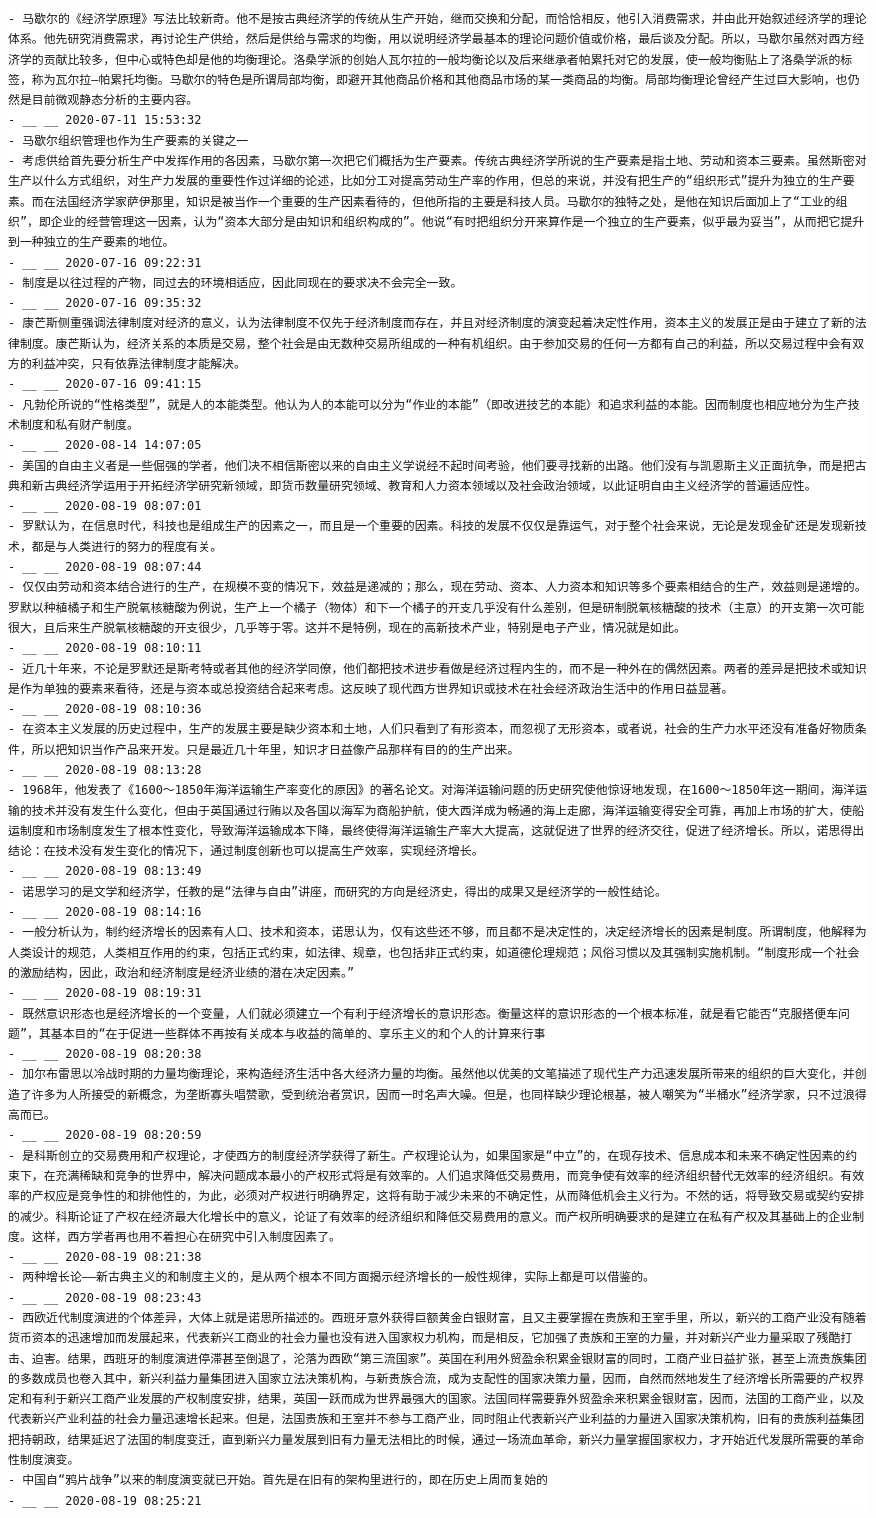     - 马歇尔的《经济学原理》写法比较新奇。他不是按古典经济学的传统从生产开始，继而交换和分配，而恰恰相反，他引入消费需求，并由此开始叙述经济学的理论体系。他先研究消费需求，再讨论生产供给，然后是供给与需求的均衡，用以说明经济学最基本的理论问题价值或价格，最后谈及分配。所以，马歇尔虽然对西方经济学的贡献比较多，但中心或特色却是他的均衡理论。洛桑学派的创始人瓦尔拉的一般均衡论以及后来继承者帕累托对它的发展，使一般均衡贴上了洛桑学派的标签，称为瓦尔拉—帕累托均衡。马歇尔的特色是所谓局部均衡，即避开其他商品价格和其他商品市场的某一类商品的均衡。局部均衡理论曾经产生过巨大影响，也仍然是目前微观静态分析的主要内容。
    - __ __ 2020-07-11 15:53:32
    - 马歇尔组织管理也作为生产要素的关键之一
    - 考虑供给首先要分析生产中发挥作用的各因素，马歇尔第一次把它们概括为生产要素。传统古典经济学所说的生产要素是指土地、劳动和资本三要素。虽然斯密对生产以什么方式组织，对生产力发展的重要性作过详细的论述，比如分工对提高劳动生产率的作用，但总的来说，并没有把生产的“组织形式”提升为独立的生产要素。而在法国经济学家萨伊那里，知识是被当作一个重要的生产因素看待的，但他所指的主要是科技人员。马歇尔的独特之处，是他在知识后面加上了“工业的组织”，即企业的经营管理这一因素，认为“资本大部分是由知识和组织构成的”。他说“有时把组织分开来算作是一个独立的生产要素，似乎最为妥当”，从而把它提升到一种独立的生产要素的地位。
    - __ __ 2020-07-16 09:22:31
    - 制度是以往过程的产物，同过去的环境相适应，因此同现在的要求决不会完全一致。
    - __ __ 2020-07-16 09:35:32
    - 康芒斯侧重强调法律制度对经济的意义，认为法律制度不仅先于经济制度而存在，并且对经济制度的演变起着决定性作用，资本主义的发展正是由于建立了新的法律制度。康芒斯认为，经济关系的本质是交易，整个社会是由无数种交易所组成的一种有机组织。由于参加交易的任何一方都有自己的利益，所以交易过程中会有双方的利益冲突，只有依靠法律制度才能解决。
    - __ __ 2020-07-16 09:41:15
    - 凡勃伦所说的“性格类型”，就是人的本能类型。他认为人的本能可以分为“作业的本能”（即改进技艺的本能）和追求利益的本能。因而制度也相应地分为生产技术制度和私有财产制度。
    - __ __ 2020-08-14 14:07:05
    - 美国的自由主义者是一些倔强的学者，他们决不相信斯密以来的自由主义学说经不起时间考验，他们要寻找新的出路。他们没有与凯恩斯主义正面抗争，而是把古典和新古典经济学运用于开拓经济学研究新领域，即货币数量研究领域、教育和人力资本领域以及社会政治领域，以此证明自由主义经济学的普遍适应性。
    - __ __ 2020-08-19 08:07:01
    - 罗默认为，在信息时代，科技也是组成生产的因素之一，而且是一个重要的因素。科技的发展不仅仅是靠运气，对于整个社会来说，无论是发现金矿还是发现新技术，都是与人类进行的努力的程度有关。
    - __ __ 2020-08-19 08:07:44
    - 仅仅由劳动和资本结合进行的生产，在规模不变的情况下，效益是递减的；那么，现在劳动、资本、人力资本和知识等多个要素相结合的生产，效益则是递增的。罗默以种植橘子和生产脱氧核糖酸为例说，生产上一个橘子（物体）和下一个橘子的开支几乎没有什么差别，但是研制脱氧核糖酸的技术（主意）的开支第一次可能很大，且后来生产脱氧核糖酸的开支很少，几乎等于零。这并不是特例，现在的高新技术产业，特别是电子产业，情况就是如此。
    - __ __ 2020-08-19 08:10:11
    - 近几十年来，不论是罗默还是斯考特或者其他的经济学同僚，他们都把技术进步看做是经济过程内生的，而不是一种外在的偶然因素。两者的差异是把技术或知识是作为单独的要素来看待，还是与资本或总投资结合起来考虑。这反映了现代西方世界知识或技术在社会经济政治生活中的作用日益显著。
    - __ __ 2020-08-19 08:10:36
    - 在资本主义发展的历史过程中，生产的发展主要是缺少资本和土地，人们只看到了有形资本，而忽视了无形资本，或者说，社会的生产力水平还没有准备好物质条件，所以把知识当作产品来开发。只是最近几十年里，知识才日益像产品那样有目的的生产出来。
    - __ __ 2020-08-19 08:13:28
    - 1968年，他发表了《1600～1850年海洋运输生产率变化的原因》的著名论文。对海洋运输问题的历史研究使他惊讶地发现，在1600～1850年这一期间，海洋运输的技术并没有发生什么变化，但由于英国通过行贿以及各国以海军为商船护航，使大西洋成为畅通的海上走廊，海洋运输变得安全可靠，再加上市场的扩大，使船运制度和市场制度发生了根本性变化，导致海洋运输成本下降，最终使得海洋运输生产率大大提高，这就促进了世界的经济交往，促进了经济增长。所以，诺思得出结论：在技术没有发生变化的情况下，通过制度创新也可以提高生产效率，实现经济增长。
    - __ __ 2020-08-19 08:13:49
    - 诺思学习的是文学和经济学，任教的是“法律与自由”讲座，而研究的方向是经济史，得出的成果又是经济学的一般性结论。
    - __ __ 2020-08-19 08:14:16
    - 一般分析认为，制约经济增长的因素有人口、技术和资本，诺思认为，仅有这些还不够，而且都不是决定性的，决定经济增长的因素是制度。所谓制度，他解释为人类设计的规范，人类相互作用的约束，包括正式约束，如法律、规章，也包括非正式约束，如道德伦理规范；风俗习惯以及其强制实施机制。“制度形成一个社会的激励结构，因此，政治和经济制度是经济业绩的潜在决定因素。”
    - __ __ 2020-08-19 08:19:31
    - 既然意识形态也是经济增长的一个变量，人们就必须建立一个有利于经济增长的意识形态。衡量这样的意识形态的一个根本标准，就是看它能否“克服搭便车问题”，其基本目的“在于促进一些群体不再按有关成本与收益的简单的、享乐主义的和个人的计算来行事
    - __ __ 2020-08-19 08:20:38
    - 加尔布雷思以冷战时期的力量均衡理论，来构造经济生活中各大经济力量的均衡。虽然他以优美的文笔描述了现代生产力迅速发展所带来的组织的巨大变化，并创造了许多为人所接受的新概念，为垄断寡头唱赞歌，受到统治者赏识，因而一时名声大噪。但是，也同样缺少理论根基，被人嘲笑为“半桶水”经济学家，只不过浪得高而已。
    - __ __ 2020-08-19 08:20:59
    - 是科斯创立的交易费用和产权理论，才使西方的制度经济学获得了新生。产权理论认为，如果国家是“中立”的，在现存技术、信息成本和未来不确定性因素的约束下，在充满稀缺和竞争的世界中，解决问题成本最小的产权形式将是有效率的。人们追求降低交易费用，而竞争使有效率的经济组织替代无效率的经济组织。有效率的产权应是竞争性的和排他性的，为此，必须对产权进行明确界定，这将有助于减少未来的不确定性，从而降低机会主义行为。不然的话，将导致交易或契约安排的减少。科斯论证了产权在经济最大化增长中的意义，论证了有效率的经济组织和降低交易费用的意义。而产权所明确要求的是建立在私有产权及其基础上的企业制度。这样，西方学者再也用不着担心在研究中引入制度因素了。
    - __ __ 2020-08-19 08:21:38
    - 两种增长论——新古典主义的和制度主义的，是从两个根本不同方面揭示经济增长的一般性规律，实际上都是可以借鉴的。
    - __ __ 2020-08-19 08:23:43
    - 西欧近代制度演进的个体差异，大体上就是诺思所描述的。西班牙意外获得巨额黄金白银财富，且又主要掌握在贵族和王室手里，所以，新兴的工商产业没有随着货币资本的迅速增加而发展起来，代表新兴工商业的社会力量也没有进入国家权力机构，而是相反，它加强了贵族和王室的力量，并对新兴产业力量采取了残酷打击、迫害。结果，西班牙的制度演进停滞甚至倒退了，沦落为西欧“第三流国家”。英国在利用外贸盈余积累金银财富的同时，工商产业日益扩张，甚至上流贵族集团的多数成员也卷入其中，新兴利益力量集团进入国家立法决策机构，与新贵族合流，成为支配性的国家决策力量，因而，自然而然地发生了经济增长所需要的产权界定和有利于新兴工商产业发展的产权制度安排，结果，英国一跃而成为世界最强大的国家。法国同样需要靠外贸盈余来积累金银财富，因而，法国的工商产业，以及代表新兴产业利益的社会力量迅速增长起来。但是，法国贵族和王室并不参与工商产业，同时阻止代表新兴产业利益的力量进入国家决策机构，旧有的贵族利益集团把持朝政，结果延迟了法国的制度变迁，直到新兴力量发展到旧有力量无法相比的时候，通过一场流血革命，新兴力量掌握国家权力，才开始近代发展所需要的革命性制度演变。
    - 中国自“鸦片战争”以来的制度演变就已开始。首先是在旧有的架构里进行的，即在历史上周而复始的
    - __ __ 2020-08-19 08:25:21